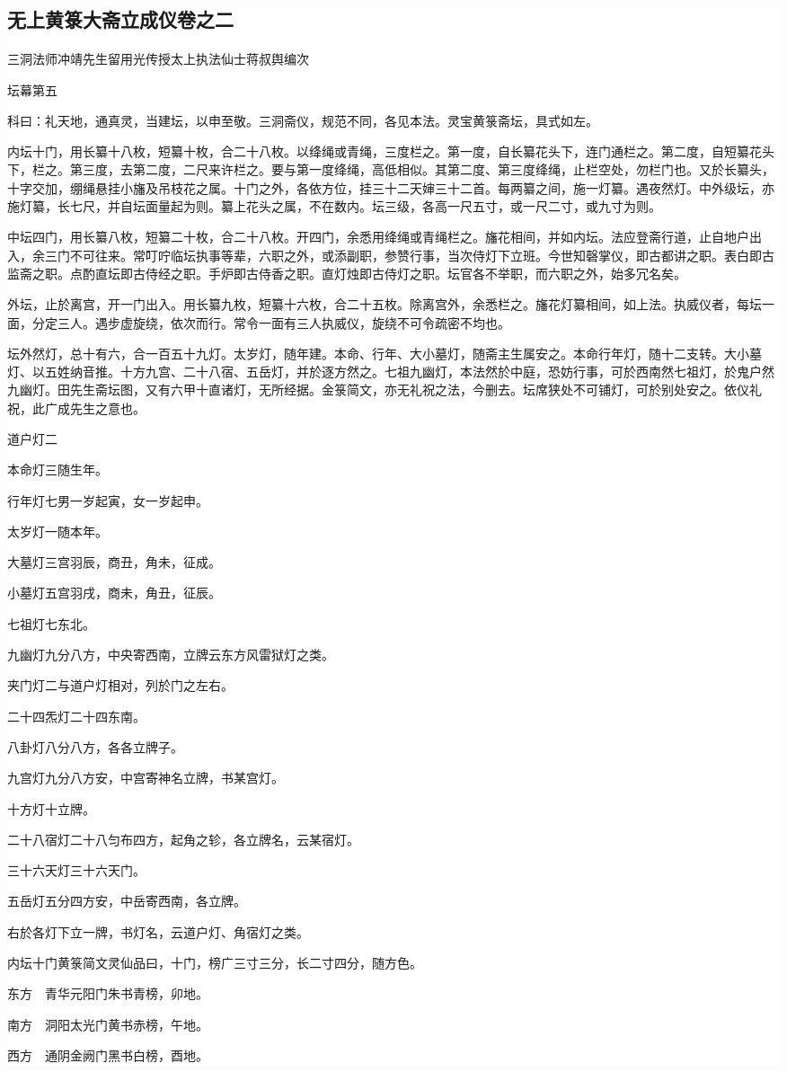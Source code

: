 ## 无上黄箓大斋立成仪卷之二

三洞法师冲靖先生留用光传授太上执法仙士蒋叔舆编次  

坛幕第五  

科曰：礼天地，通真灵，当建坛，以申至敬。三洞斋仪，规范不同，各见本法。灵宝黄箓斋坛，具式如左。  

内坛十门，用长纂十八枚，短纂十枚，合二十八枚。以绛绳或青绳，三度栏之。第一度，自长纂花头下，连门通栏之。第二度，自短纂花头下，栏之。第三度，去第二度，二尺来许栏之。要与第一度绛绳，高低相似。其第二度、第三度绛绳，止栏空处，勿栏门也。又於长纂头，十字交加，绷绳悬挂小旛及吊枝花之属。十门之外，各依方位，挂三十二天婶三十二首。每两纂之间，施一灯纂。遇夜然灯。中外级坛，亦施灯纂，长七尺，并自坛面量起为则。纂上花头之属，不在数内。坛三级，各高一尺五寸，或一尺二寸，或九寸为则。  

中坛四门，用长纂八枚，短纂二十枚，合二十八枚。开四门，余悉用绛绳或青绳栏之。旛花相间，并如内坛。法应登斋行道，止自地户出入，余三门不可往来。常叮咛临坛执事等辈，六职之外，或添副职，参赞行事，当次侍灯下立班。今世知磬掌仪，即古都讲之职。表白即古监斋之职。点酌直坛即古侍经之职。手炉即古侍香之职。直灯烛即古侍灯之职。坛官各不举职，而六职之外，始多冗名矣。  

外坛，止於离宫，开一门出入。用长纂九枚，短纂十六枚，合二十五枚。除离宫外，余悉栏之。旛花灯纂相间，如上法。执威仪者，每坛一面，分定三人。遇步虚旋绕，依次而行。常令一面有三人执威仪，旋绕不可令疏密不均也。  

坛外然灯，总十有六，合一百五十九灯。太岁灯，随年建。本命、行年、大小墓灯，随斋主生属安之。本命行年灯，随十二支转。大小墓灯、以五姓纳音推。十方九宫、二十八宿、五岳灯，并於逐方然之。七祖九幽灯，本法然於中庭，恐妨行事，可於西南然七祖灯，於鬼户然九幽灯。田先生斋坛图，又有六甲十直诸灯，无所经据。金箓简文，亦无礼祝之法，今删去。坛席狭处不可铺灯，可於别处安之。依仪礼祝，此广成先生之意也。  

道户灯二  

本命灯三随生年。  

行年灯七男一岁起寅，女一岁起申。  

太岁灯一随本年。  

大墓灯三宫羽辰，商丑，角未，征成。  

小墓灯五宫羽戌，商未，角丑，征辰。  

七祖灯七东北。  

九幽灯九分八方，中央寄西南，立牌云东方风雷狱灯之类。  

夹门灯二与道户灯相对，列於门之左右。  

二十四炁灯二十四东南。  

八卦灯八分八方，各各立牌子。  

九宫灯九分八方安，中宫寄神名立牌，书某宫灯。  

十方灯十立牌。  

二十八宿灯二十八匀布四方，起角之轸，各立牌名，云某宿灯。  

三十六天灯三十六天门。  

五岳灯五分四方安，中岳寄西南，各立牌。  

右於各灯下立一牌，书灯名，云道户灯、角宿灯之类。  

内坛十门黄箓简文灵仙品曰，十门，榜广三寸三分，长二寸四分，随方色。  

东方　青华元阳门朱书青榜，卯地。  

南方　洞阳太光门黄书赤榜，午地。  

西方　通阴金阙门黑书白榜，酉地。  
